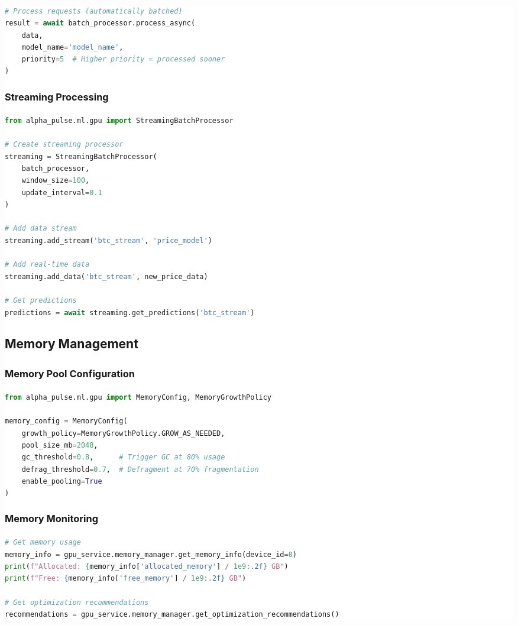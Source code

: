 ```python
# Process requests (automatically batched)
result = await batch_processor.process_async(
    data,
    model_name='model_name',
    priority=5  # Higher priority = processed sooner
)
```

### Streaming Processing

```python
from alpha_pulse.ml.gpu import StreamingBatchProcessor

# Create streaming processor
streaming = StreamingBatchProcessor(
    batch_processor,
    window_size=100,
    update_interval=0.1
)

# Add data stream
streaming.add_stream('btc_stream', 'price_model')

# Add real-time data
streaming.add_data('btc_stream', new_price_data)

# Get predictions
predictions = await streaming.get_predictions('btc_stream')
```

## Memory Management

### Memory Pool Configuration

```python
from alpha_pulse.ml.gpu import MemoryConfig, MemoryGrowthPolicy

memory_config = MemoryConfig(
    growth_policy=MemoryGrowthPolicy.GROW_AS_NEEDED,
    pool_size_mb=2048,
    gc_threshold=0.8,      # Trigger GC at 80% usage
    defrag_threshold=0.7,  # Defragment at 70% fragmentation
    enable_pooling=True
)
```

### Memory Monitoring

```python
# Get memory usage
memory_info = gpu_service.memory_manager.get_memory_info(device_id=0)
print(f"Allocated: {memory_info['allocated_memory'] / 1e9:.2f} GB")
print(f"Free: {memory_info['free_memory'] / 1e9:.2f} GB")

# Get optimization recommendations
recommendations = gpu_service.memory_manager.get_optimization_recommendations()
```
